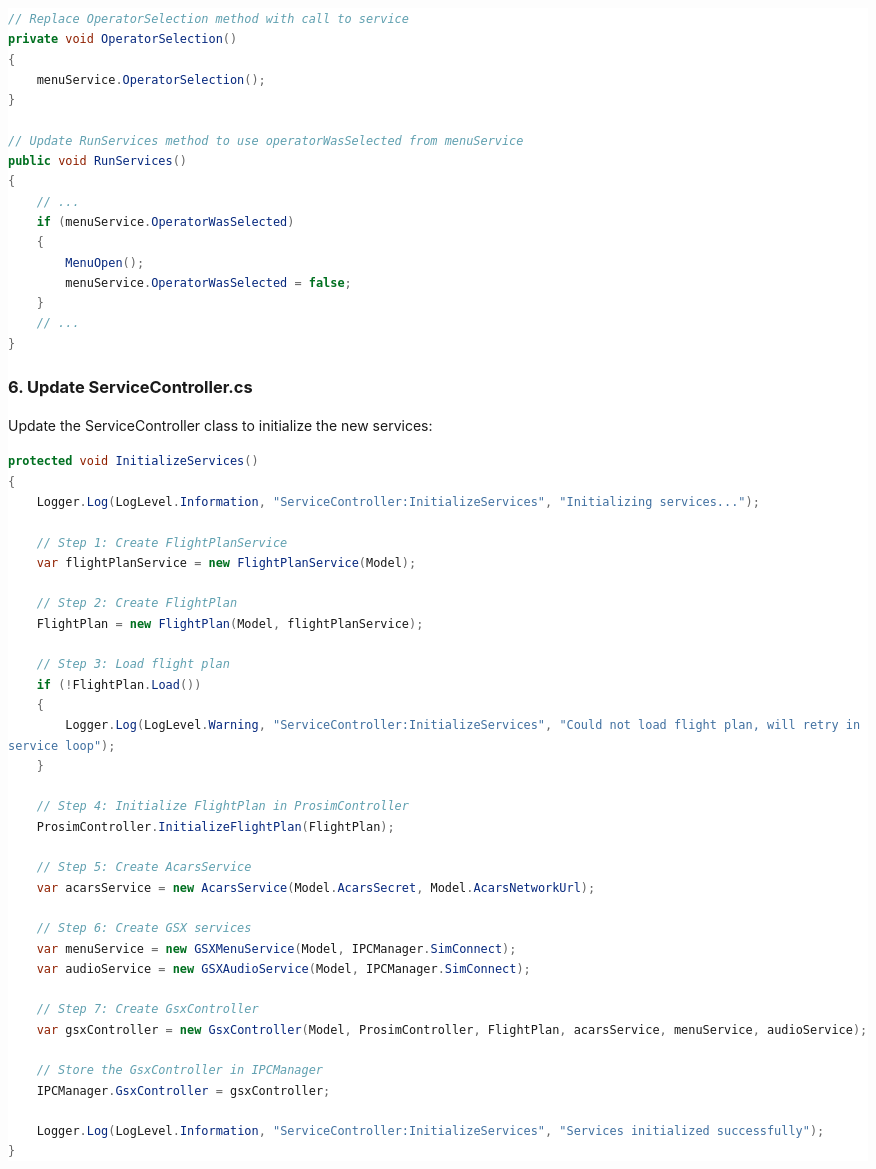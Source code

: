 ```csharp
// Replace OperatorSelection method with call to service
private void OperatorSelection()
{
    menuService.OperatorSelection();
}

// Update RunServices method to use operatorWasSelected from menuService
public void RunServices()
{
    // ...
    if (menuService.OperatorWasSelected)
    {
        MenuOpen();
        menuService.OperatorWasSelected = false;
    }
    // ...
}
```

### 6. Update ServiceController.cs

Update the ServiceController class to initialize the new services:

```csharp
protected void InitializeServices()
{
    Logger.Log(LogLevel.Information, "ServiceController:InitializeServices", "Initializing services...");
    
    // Step 1: Create FlightPlanService
    var flightPlanService = new FlightPlanService(Model);
    
    // Step 2: Create FlightPlan
    FlightPlan = new FlightPlan(Model, flightPlanService);
    
    // Step 3: Load flight plan
    if (!FlightPlan.Load())
    {
        Logger.Log(LogLevel.Warning, "ServiceController:InitializeServices", "Could not load flight plan, will retry in service loop");
    }
    
    // Step 4: Initialize FlightPlan in ProsimController
    ProsimController.InitializeFlightPlan(FlightPlan);
    
    // Step 5: Create AcarsService
    var acarsService = new AcarsService(Model.AcarsSecret, Model.AcarsNetworkUrl);
    
    // Step 6: Create GSX services
    var menuService = new GSXMenuService(Model, IPCManager.SimConnect);
    var audioService = new GSXAudioService(Model, IPCManager.SimConnect);
    
    // Step 7: Create GsxController
    var gsxController = new GsxController(Model, ProsimController, FlightPlan, acarsService, menuService, audioService);
    
    // Store the GsxController in IPCManager
    IPCManager.GsxController = gsxController;
    
    Logger.Log(LogLevel.Information, "ServiceController:InitializeServices", "Services initialized successfully");
}
```
